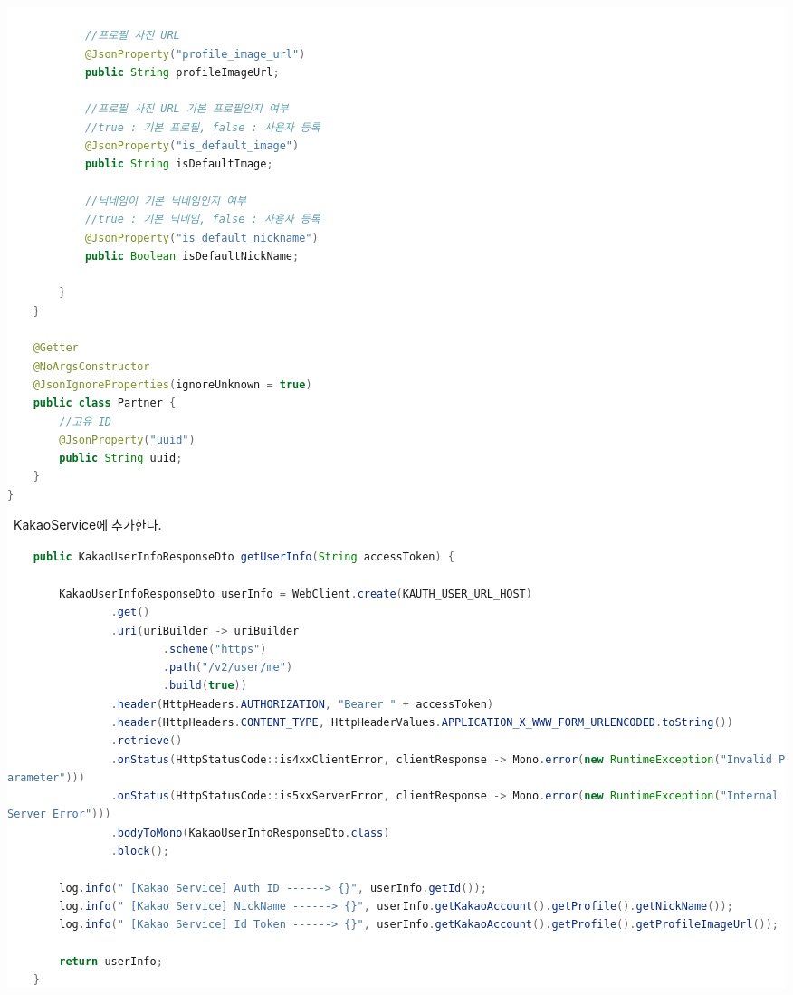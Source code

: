 ```java

            //프로필 사진 URL
            @JsonProperty("profile_image_url")
            public String profileImageUrl;

            //프로필 사진 URL 기본 프로필인지 여부
            //true : 기본 프로필, false : 사용자 등록
            @JsonProperty("is_default_image")
            public String isDefaultImage;

            //닉네임이 기본 닉네임인지 여부
            //true : 기본 닉네임, false : 사용자 등록
            @JsonProperty("is_default_nickname")
            public Boolean isDefaultNickName;

        }
    }

    @Getter
    @NoArgsConstructor
    @JsonIgnoreProperties(ignoreUnknown = true)
    public class Partner {
        //고유 ID
        @JsonProperty("uuid")
        public String uuid;
    }
}
```

&ensp;KakaoService에 추가한다.
```java
    public KakaoUserInfoResponseDto getUserInfo(String accessToken) {

        KakaoUserInfoResponseDto userInfo = WebClient.create(KAUTH_USER_URL_HOST)
                .get()
                .uri(uriBuilder -> uriBuilder
                        .scheme("https")
                        .path("/v2/user/me")
                        .build(true))
                .header(HttpHeaders.AUTHORIZATION, "Bearer " + accessToken)
                .header(HttpHeaders.CONTENT_TYPE, HttpHeaderValues.APPLICATION_X_WWW_FORM_URLENCODED.toString())
                .retrieve()
                .onStatus(HttpStatusCode::is4xxClientError, clientResponse -> Mono.error(new RuntimeException("Invalid Parameter")))
                .onStatus(HttpStatusCode::is5xxServerError, clientResponse -> Mono.error(new RuntimeException("Internal Server Error")))
                .bodyToMono(KakaoUserInfoResponseDto.class)
                .block();

        log.info(" [Kakao Service] Auth ID ------> {}", userInfo.getId());
        log.info(" [Kakao Service] NickName ------> {}", userInfo.getKakaoAccount().getProfile().getNickName());
        log.info(" [Kakao Service] Id Token ------> {}", userInfo.getKakaoAccount().getProfile().getProfileImageUrl());

        return userInfo;
    }
```
